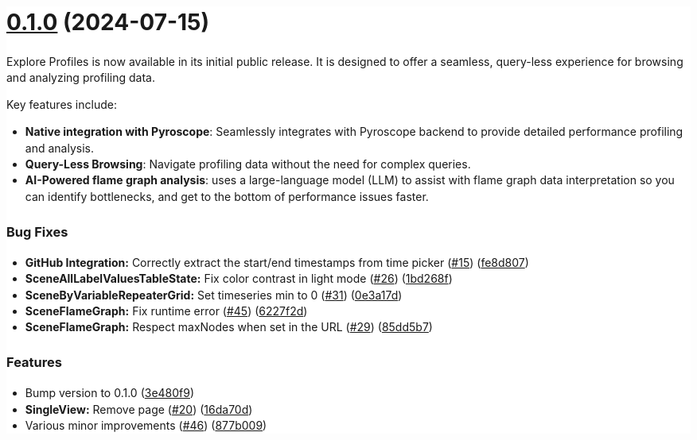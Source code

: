

# [0.1.0](https://github.com/grafana/explore-profiles/compare/v0.0.46-explore-profiles-beta-35...v0.1.0) (2024-07-15)

Explore Profiles is now available in its initial public release. It is designed to offer a seamless, query-less experience for browsing and analyzing profiling data.

Key features include:

- **Native integration with Pyroscope**: Seamlessly integrates with Pyroscope backend to provide detailed performance profiling and analysis.
- **Query-Less Browsing**: Navigate profiling data without the need for complex queries.
- **AI-Powered flame graph analysis**: uses a large-language model (LLM) to assist with flame graph data interpretation so you can identify bottlenecks, and get to the bottom of performance issues faster.

### Bug Fixes

- **GitHub Integration:** Correctly extract the start/end timestamps from time picker ([#15](https://github.com/grafana/explore-profiles/issues/15)) ([fe8d807](https://github.com/grafana/explore-profiles/commit/fe8d807a83fce1b3b3b1eeb39d980af0312548bb))
- **SceneAllLabelValuesTableState:** Fix color contrast in light mode ([#26](https://github.com/grafana/explore-profiles/issues/26)) ([1bd268f](https://github.com/grafana/explore-profiles/commit/1bd268fd2bf2236ed9b6853e6d48a17933107bf5))
- **SceneByVariableRepeaterGrid:** Set timeseries min to 0 ([#31](https://github.com/grafana/explore-profiles/issues/31)) ([0e3a17d](https://github.com/grafana/explore-profiles/commit/0e3a17df3363cb2b61bab85039522e44eb766c61))
- **SceneFlameGraph:** Fix runtime error ([#45](https://github.com/grafana/explore-profiles/issues/45)) ([6227f2d](https://github.com/grafana/explore-profiles/commit/6227f2dcb1d705259fb1ad8ae9f144eb17cd80b1))
- **SceneFlameGraph:** Respect maxNodes when set in the URL ([#29](https://github.com/grafana/explore-profiles/issues/29)) ([85dd5b7](https://github.com/grafana/explore-profiles/commit/85dd5b79833f1737c0cf5505b743e50e256a20dc))

### Features

- Bump version to 0.1.0 ([3e480f9](https://github.com/grafana/explore-profiles/commit/3e480f90c06cba6d9ac3558026a1c892963db4c6))
- **SingleView:** Remove page ([#20](https://github.com/grafana/explore-profiles/issues/20)) ([16da70d](https://github.com/grafana/explore-profiles/commit/16da70d7f424c17982a8ca1ceab24a2589121007))
- Various minor improvements ([#46](https://github.com/grafana/explore-profiles/issues/46)) ([877b009](https://github.com/grafana/explore-profiles/commit/877b0094ffd21794b5742db6fbfb32ebd5868a4c))
